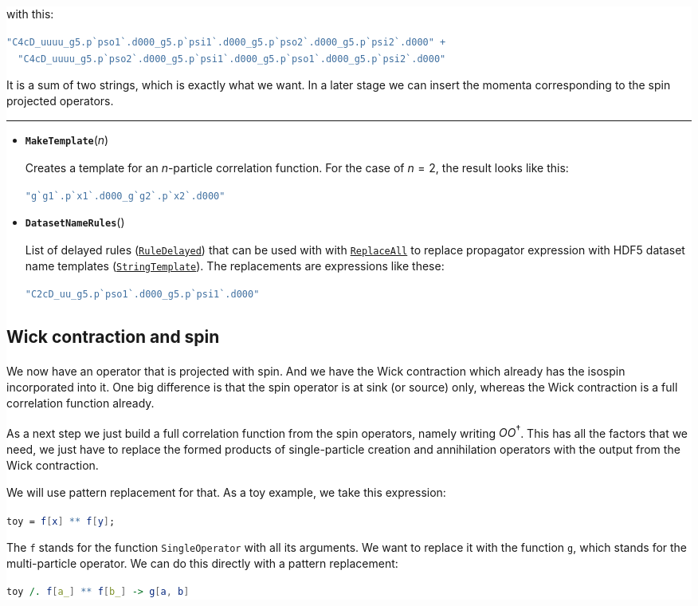 with this:

```mathematica
"C4cD_uuuu_g5.p`pso1`.d000_g5.p`psi1`.d000_g5.p`pso2`.d000_g5.p`psi2`.d000" +
  "C4cD_uuuu_g5.p`pso2`.d000_g5.p`psi1`.d000_g5.p`pso1`.d000_g5.p`psi2`.d000"
```

It is a sum of two strings, which is exactly what we want. In a later stage we
can insert the momenta corresponding to the spin projected operators.

---

-   **`MakeTemplate`**($n$)

    Creates a template for an $n$-particle correlation function. For the case
    of $n = 2$, the result looks like this:

    ```mathematica
    "g`g1`.p`x1`.d000_g`g2`.p`x2`.d000"
    ```

-   **`DatasetNameRules`**()

    List of delayed rules ([`RuleDelayed`]) that can be used with with
    [`ReplaceAll`] to replace propagator expression with HDF5 dataset name
    templates ([`StringTemplate`]). The replacements are expressions like
    these:
    
    ```mathematica
    "C2cD_uu_g5.p`pso1`.d000_g5.p`psi1`.d000"
    ```

## Wick contraction and spin

We now have an operator that is projected with spin. And we have the Wick
contraction which already has the isospin incorporated into it. One big
difference is that the spin operator is at sink (or source) only, whereas the
Wick contraction is a full correlation function already.

As a next step we just build a full correlation function from the spin
operators, namely writing $O O^\dagger$. This has all the factors that we need,
we just have to replace the formed products of single-particle creation and
annihilation operators with the output from the Wick contraction.

We will use pattern replacement for that. As a toy example, we take this
expression:

```mathematica
toy = f[x] ** f[y];
```

The `f` stands for the function `SingleOperator` with all its arguments. We
want to replace it with the function `g`, which stands for the multi-particle
operator. We can do this directly with a pattern replacement:

```mathematica
toy /. f[a_] ** f[b_] -> g[a, b]
```


[`Apply`]: http://reference.wolfram.com/language/ref/Apply.html
[`Association`]: http://reference.wolfram.com/language/ref/Association.html
[`ClebschGordan`]: http://reference.wolfram.com/language/ref/ClebschGordan.html
[`Composition`]: http://reference.wolfram.com/language/ref/Composition.html
[`Dataset`]: http://reference.wolfram.com/language/ref/Dataset.html
[`Dot`]: http://reference.wolfram.com/language/ref/Dot.html
[`EulerMatrix`]: http://reference.wolfram.com/language/ref/EulerMatrix.html
[`Function`]: http://reference.wolfram.com/language/ref/Function.html
[`List`]: http://reference.wolfram.com/language/ref/List.html
[`Map`]: http://reference.wolfram.com/language/ref/Map.html
[`NonCommutativeMultiply`]: http://reference.wolfram.com/language/ref/NonCommutativeMultiply.html
[`Part`]: http://reference.wolfram.com/language/ref/Part.html
[`Prefix`]: http://reference.wolfram.com/language/ref/Prefix.html
[`ReplaceAll`]: http://reference.wolfram.com/language/ref/ReplaceAll.html
[`Rule`]: http://reference.wolfram.com/language/ref/Rule.html
[`RuleDelayed`]: http://reference.wolfram.com/language/ref/RuleDelayed.html
[`StringJoin`]: http://reference.wolfram.com/language/ref/StringJoin.html
[`StringTemplate`]: http://reference.wolfram.com/language/ref/StringTemplate.html
[`TemplateApply`]: http://reference.wolfram.com/language/ref/TemplateApply.html
[`WignerD`]: http://reference.wolfram.com/language/ref/WignerD.html